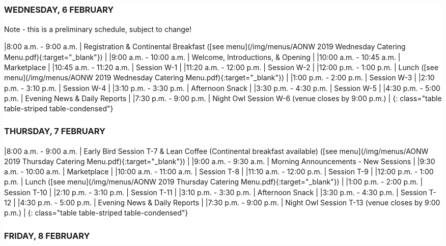 ### WEDNESDAY, 6 FEBRUARY

Note - this is a preliminary schedule, subject to change!

|8:00 a.m. - 9:00 a.m.   | Registration & Continental Breakfast ([see menu](/img/menus/AONW 2019 Wednesday Catering Menu.pdf){:target="_blank"}) |
|9:00 a.m. - 10:00 a.m.  | Welcome, Introductions, & Opening |
|10:00 a.m. - 10:45 a.m. | Marketplace |
|10:45 a.m. - 11:20 a.m. | Session W-1 |
|11:20 a.m. - 12:00 p.m. | Session W-2 |
|12:00 p.m. - 1:00 p.m.  | Lunch ([see menu](/img/menus/AONW 2019 Wednesday Catering Menu.pdf){:target="_blank"}) |
|1:00 p.m. - 2:00 p.m.   | Session W-3 |
|2:10 p.m. - 3:10 p.m.   | Session W-4 |
|3:10 p.m. - 3:30 p.m.   | Afternoon Snack |
|3:30 p.m. - 4:30 p.m.   | Session W-5 |
|4:30 p.m. - 5:00 p.m.   | Evening News & Daily Reports |
|7:30 p.m. - 9:00 p.m.   | Night Owl Session W-6 (venue closes by 9:00 p.m.) |
{: class="table table-striped table-condensed"}

### THURSDAY, 7 FEBRUARY

|8:00 a.m. - 9:00 a.m.   | Early Bird Session T-7 & Lean Coffee (Continental breakfast available) ([see menu](/img/menus/AONW 2019 Thursday Catering Menu.pdf){:target="_blank"}) |
|9:00 a.m. - 9:30 a.m.   | Morning Announcements - New Sessions |
|9:30 a.m. - 10:00 a.m.  | Marketplace |
|10:00 a.m. - 11:00 a.m. | Session T-8 |
|11:10 a.m. - 12:00 p.m. | Session T-9 |
|12:00 p.m. - 1:00 p.m.  | Lunch ([see menu](/img/menus/AONW 2019 Thursday Catering Menu.pdf){:target="_blank"}) |
|1:00 p.m. - 2:00 p.m.   | Session T-10 |
|2:10 p.m. - 3:10 p.m.   | Session T-11 |
|3:10 p.m. - 3:30 p.m.   | Afternoon Snack |
|3:30 p.m. - 4:30 p.m.   | Session T-12 |
|4:30 p.m. - 5:00 p.m.   | Evening News & Daily Reports |
|7:30 p.m. - 9:00 p.m.   | Night Owl Session T-13 (venue closes by 9:00 p.m.) |
{: class="table table-striped table-condensed"}

### FRIDAY, 8 FEBRUARY
